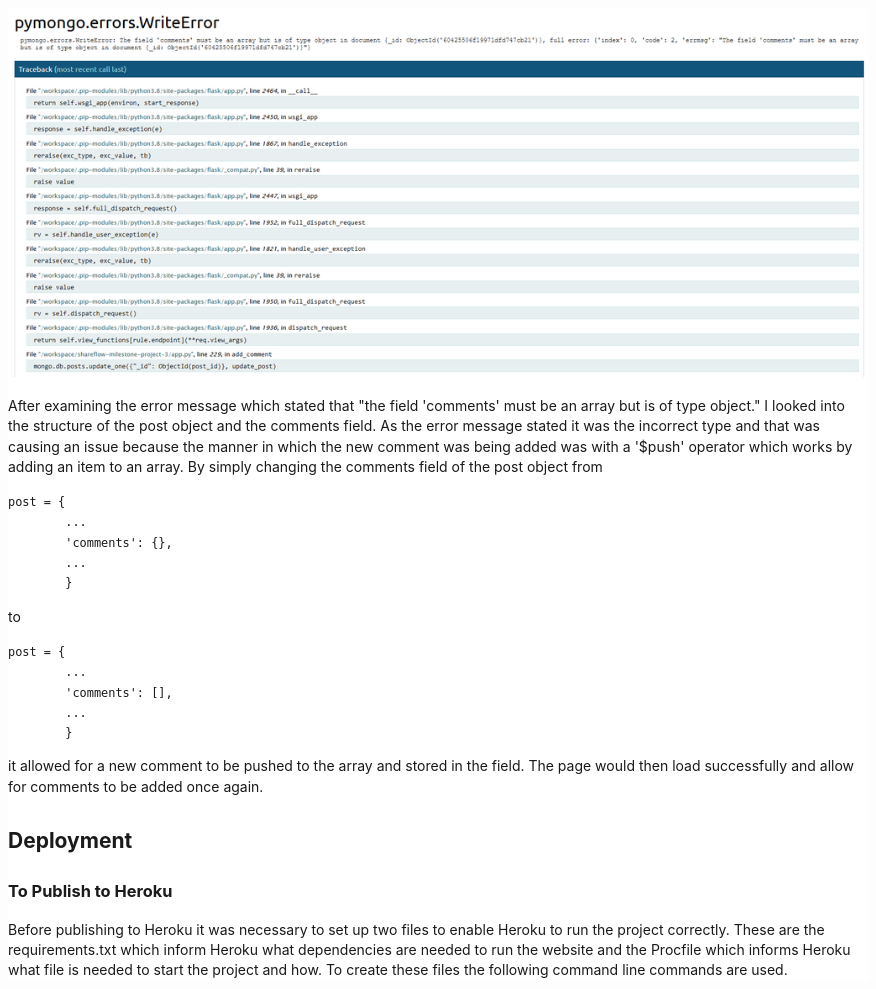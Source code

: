 ![Image of error message on add comment attempt](https://github.com/zackgithuboriginal/shareflow-milestone-project-3/blob/master/static/images/readme_images/comments_object_issue.PNG)

After examining the error message which stated that "the field 'comments' must be an array but is of type object." I looked into the structure of the post object and the comments field. As the error message stated it was the incorrect type and that was causing an issue because the manner in which the new comment was being added was with a '$push' operator which works by adding an item to an array. By simply changing the comments field of the post object from

```
post = {
        ...
        'comments': {},
        ...
        }
```

to 

```
post = {
        ...
        'comments': [],
        ...
        }
```

it allowed for a new comment to be pushed to the array and stored in the field. The page would then load successfully and allow for comments to be added once again.


## Deployment

### To Publish to Heroku
Before publishing to Heroku it was necessary to set up two files to enable Heroku to run the project correctly. These are the requirements.txt which inform Heroku what dependencies are needed to run the website and the Procfile which informs Heroku what file is needed to start the project and how. To create these files the following command line commands are used.
